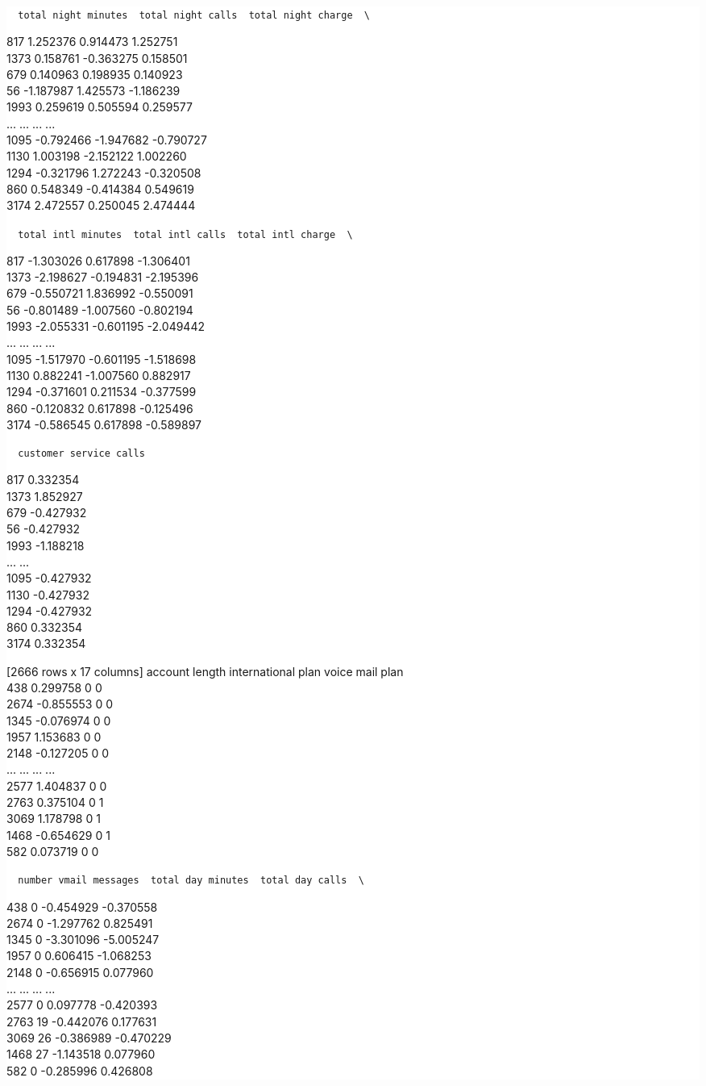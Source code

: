       total night minutes  total night calls  total night charge  \
817              1.252376           0.914473            1.252751   
1373             0.158761          -0.363275            0.158501   
679              0.140963           0.198935            0.140923   
56              -1.187987           1.425573           -1.186239   
1993             0.259619           0.505594            0.259577   
...                   ...                ...                 ...   
1095            -0.792466          -1.947682           -0.790727   
1130             1.003198          -2.152122            1.002260   
1294            -0.321796           1.272243           -0.320508   
860              0.548349          -0.414384            0.549619   
3174             2.472557           0.250045            2.474444   

      total intl minutes  total intl calls  total intl charge  \
817            -1.303026          0.617898          -1.306401   
1373           -2.198627         -0.194831          -2.195396   
679            -0.550721          1.836992          -0.550091   
56             -0.801489         -1.007560          -0.802194   
1993           -2.055331         -0.601195          -2.049442   
...                  ...               ...                ...   
1095           -1.517970         -0.601195          -1.518698   
1130            0.882241         -1.007560           0.882917   
1294           -0.371601          0.211534          -0.377599   
860            -0.120832          0.617898          -0.125496   
3174           -0.586545          0.617898          -0.589897   

      customer service calls  
817                 0.332354  
1373                1.852927  
679                -0.427932  
56                 -0.427932  
1993               -1.188218  
...                      ...  
1095               -0.427932  
1130               -0.427932  
1294               -0.427932  
860                 0.332354  
3174                0.332354  

[2666 rows x 17 columns]       account length  international plan  voice mail plan  \
438         0.299758                   0                0   
2674       -0.855553                   0                0   
1345       -0.076974                   0                0   
1957        1.153683                   0                0   
2148       -0.127205                   0                0   
...              ...                 ...              ...   
2577        1.404837                   0                0   
2763        0.375104                   0                1   
3069        1.178798                   0                1   
1468       -0.654629                   0                1   
582         0.073719                   0                0   

      number vmail messages  total day minutes  total day calls  \
438                       0          -0.454929        -0.370558   
2674                      0          -1.297762         0.825491   
1345                      0          -3.301096        -5.005247   
1957                      0           0.606415        -1.068253   
2148                      0          -0.656915         0.077960   
...                     ...                ...              ...   
2577                      0           0.097778        -0.420393   
2763                     19          -0.442076         0.177631   
3069                     26          -0.386989        -0.470229   
1468                     27          -1.143518         0.077960   
582                       0          -0.285996         0.426808   
